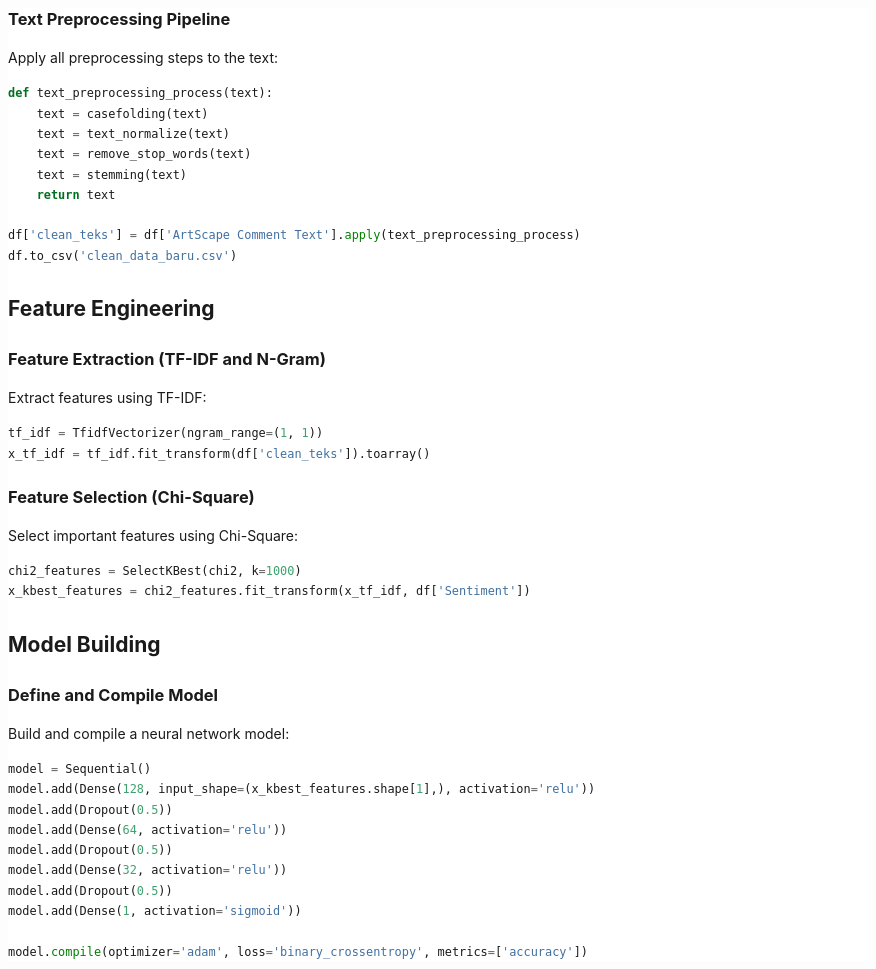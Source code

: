 ### Text Preprocessing Pipeline

Apply all preprocessing steps to the text:

```python
def text_preprocessing_process(text):
    text = casefolding(text)
    text = text_normalize(text)
    text = remove_stop_words(text)
    text = stemming(text)
    return text

df['clean_teks'] = df['ArtScape Comment Text'].apply(text_preprocessing_process)
df.to_csv('clean_data_baru.csv')
```

## Feature Engineering

### Feature Extraction (TF-IDF and N-Gram)

Extract features using TF-IDF:

```python
tf_idf = TfidfVectorizer(ngram_range=(1, 1))
x_tf_idf = tf_idf.fit_transform(df['clean_teks']).toarray()
```

### Feature Selection (Chi-Square)

Select important features using Chi-Square:

```python
chi2_features = SelectKBest(chi2, k=1000)
x_kbest_features = chi2_features.fit_transform(x_tf_idf, df['Sentiment'])
```

## Model Building

### Define and Compile Model

Build and compile a neural network model:

```python
model = Sequential()
model.add(Dense(128, input_shape=(x_kbest_features.shape[1],), activation='relu'))
model.add(Dropout(0.5))
model.add(Dense(64, activation='relu'))
model.add(Dropout(0.5))
model.add(Dense(32, activation='relu'))
model.add(Dropout(0.5))
model.add(Dense(1, activation='sigmoid'))

model.compile(optimizer='adam', loss='binary_crossentropy', metrics=['accuracy'])
```
